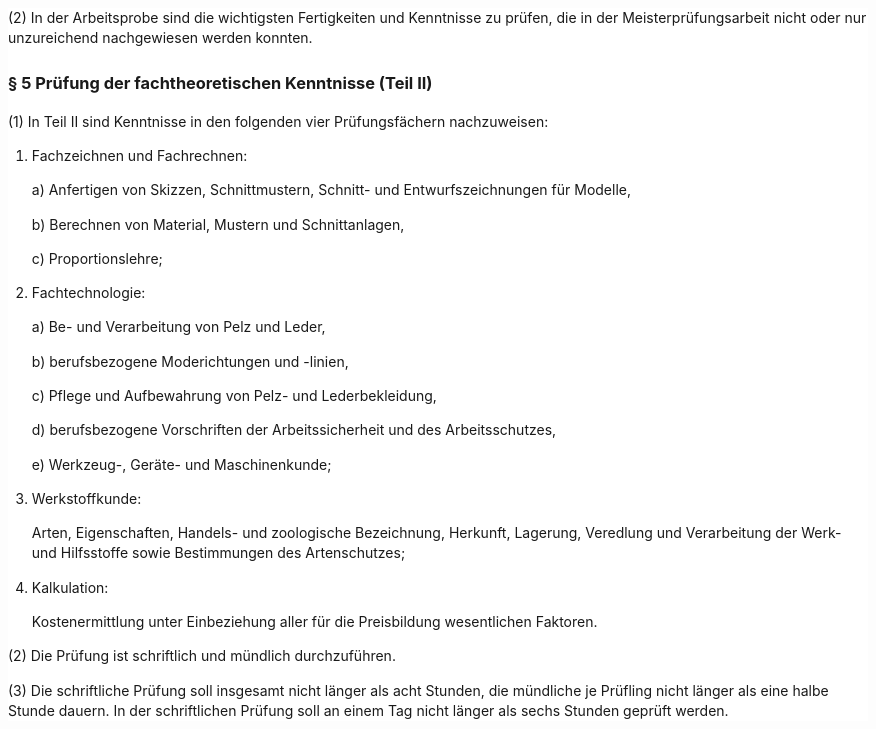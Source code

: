 


(2) In der Arbeitsprobe sind die wichtigsten Fertigkeiten und
Kenntnisse zu prüfen, die in der Meisterprüfungsarbeit nicht oder nur
unzureichend nachgewiesen werden konnten.

### § 5 Prüfung der fachtheoretischen Kenntnisse (Teil II)

(1) In Teil II sind Kenntnisse in den folgenden vier Prüfungsfächern
nachzuweisen:

1.  Fachzeichnen und Fachrechnen:

    a)  Anfertigen von Skizzen, Schnittmustern, Schnitt- und
        Entwurfszeichnungen für Modelle,


    b)  Berechnen von Material, Mustern und Schnittanlagen,


    c)  Proportionslehre;





2.  Fachtechnologie:

    a)  Be- und Verarbeitung von Pelz und Leder,


    b)  berufsbezogene Moderichtungen und -linien,


    c)  Pflege und Aufbewahrung von Pelz- und Lederbekleidung,


    d)  berufsbezogene Vorschriften der Arbeitssicherheit und des
        Arbeitsschutzes,


    e)  Werkzeug-, Geräte- und Maschinenkunde;





3.  Werkstoffkunde:

    Arten, Eigenschaften, Handels- und zoologische Bezeichnung, Herkunft,
    Lagerung, Veredlung und Verarbeitung der Werk- und Hilfsstoffe sowie
    Bestimmungen des Artenschutzes;


4.  Kalkulation:

    Kostenermittlung unter Einbeziehung aller für die Preisbildung
    wesentlichen Faktoren.




(2) Die Prüfung ist schriftlich und mündlich durchzuführen.

(3) Die schriftliche Prüfung soll insgesamt nicht länger als acht
Stunden, die mündliche je Prüfling nicht länger als eine halbe Stunde
dauern. In der schriftlichen Prüfung soll an einem Tag nicht länger
als sechs Stunden geprüft werden.
